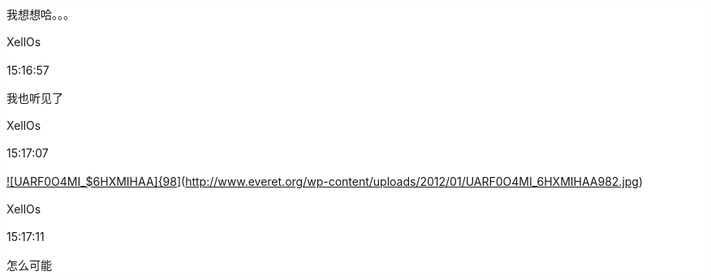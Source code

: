 



我想想哈。。。













XellOs


15:16:57






我也听见了













XellOs


15:17:07




[![UARF0O4MI_$6HXMIHAA]{98](http://www.everet.org/wp-content/uploads/2012/01/UARF0O4MI_6HXMIHAA98_thumb2.jpg)](http://www.everet.org/wp-content/uploads/2012/01/UARF0O4MI_6HXMIHAA982.jpg)












XellOs


15:17:11






怎么可能








